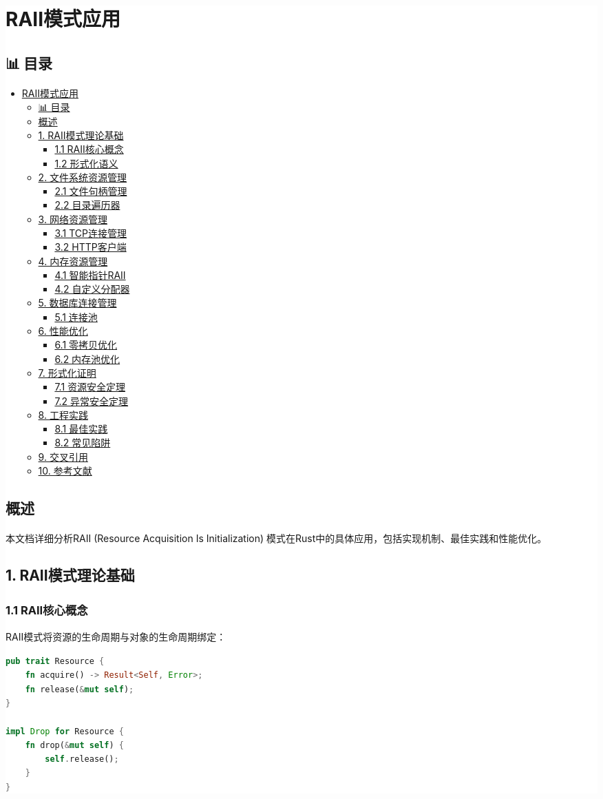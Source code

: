 ﻿# RAII模式应用

## 📊 目录

- [RAII模式应用](#raii模式应用)
  - [📊 目录](#-目录)
  - [概述](#概述)
  - [1. RAII模式理论基础](#1-raii模式理论基础)
    - [1.1 RAII核心概念](#11-raii核心概念)
    - [1.2 形式化语义](#12-形式化语义)
  - [2. 文件系统资源管理](#2-文件系统资源管理)
    - [2.1 文件句柄管理](#21-文件句柄管理)
    - [2.2 目录遍历器](#22-目录遍历器)
  - [3. 网络资源管理](#3-网络资源管理)
    - [3.1 TCP连接管理](#31-tcp连接管理)
    - [3.2 HTTP客户端](#32-http客户端)
  - [4. 内存资源管理](#4-内存资源管理)
    - [4.1 智能指针RAII](#41-智能指针raii)
    - [4.2 自定义分配器](#42-自定义分配器)
  - [5. 数据库连接管理](#5-数据库连接管理)
    - [5.1 连接池](#51-连接池)
  - [6. 性能优化](#6-性能优化)
    - [6.1 零拷贝优化](#61-零拷贝优化)
    - [6.2 内存池优化](#62-内存池优化)
  - [7. 形式化证明](#7-形式化证明)
    - [7.1 资源安全定理](#71-资源安全定理)
    - [7.2 异常安全定理](#72-异常安全定理)
  - [8. 工程实践](#8-工程实践)
    - [8.1 最佳实践](#81-最佳实践)
    - [8.2 常见陷阱](#82-常见陷阱)
  - [9. 交叉引用](#9-交叉引用)
  - [10. 参考文献](#10-参考文献)

## 概述

本文档详细分析RAII (Resource Acquisition Is Initialization) 模式在Rust中的具体应用，包括实现机制、最佳实践和性能优化。

## 1. RAII模式理论基础

### 1.1 RAII核心概念

RAII模式将资源的生命周期与对象的生命周期绑定：

```rust
pub trait Resource {
    fn acquire() -> Result<Self, Error>;
    fn release(&mut self);
}

impl Drop for Resource {
    fn drop(&mut self) {
        self.release();
    }
}
```
